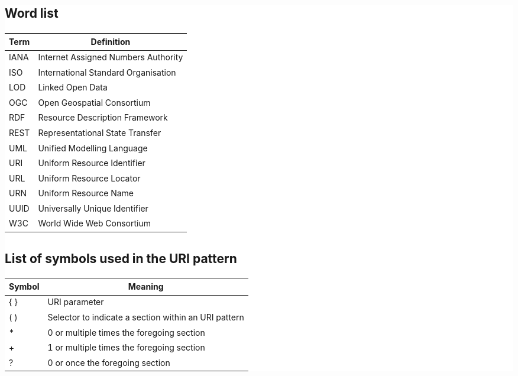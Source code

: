 ## Word list

Term | Definition
---- | ----------
IANA | 	Internet Assigned Numbers Authority
ISO | International Standard Organisation
LOD |	Linked Open Data
OGC	| Open Geospatial Consortium
RDF	| Resource Description Framework
REST | Representational State Transfer
UML	| Unified Modelling Language
URI	| Uniform Resource Identifier
URL	| Uniform Resource Locator
URN	| Uniform Resource Name
UUID	| Universally Unique Identifier
W3C	| World Wide Web Consortium

## List of symbols used in the URI pattern

Symbol | Meaning
------ | -------
{ } |	URI parameter
( )	| Selector to indicate a section within an URI pattern
\*	| 0 or multiple times the foregoing section
\+	| 1 or multiple times the foregoing section
\?	| 0 or once the foregoing section
